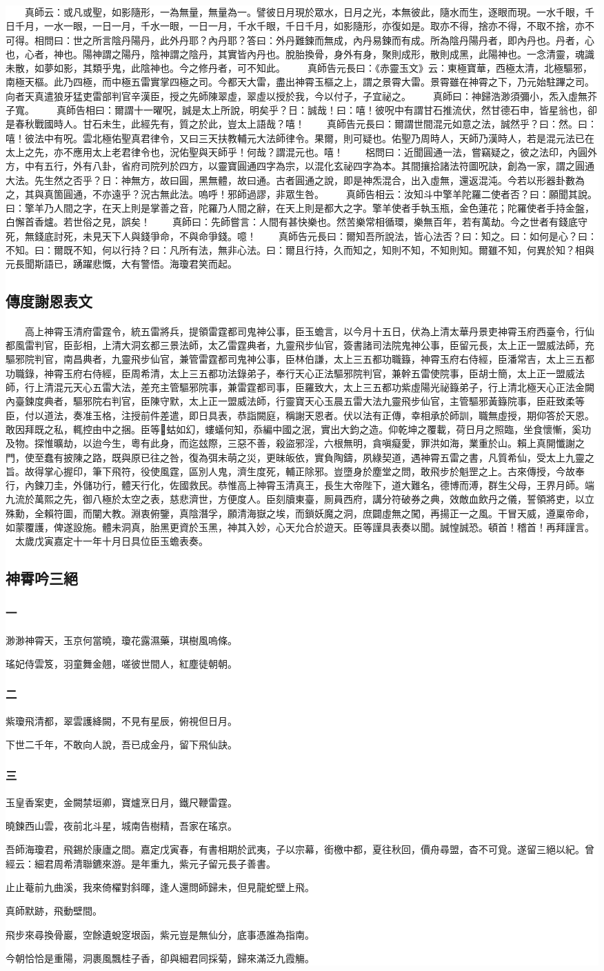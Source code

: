 　　真師云：或凡或聖，如影隨形，一為無量，無量為一。譬彼日月現於眾水，日月之光，本無彼此，隨水而生，逐眼而現。一水千眼，千日千月，一水一眼，一日一月，千水一眼，一日一月，千水千眼，千日千月，如影隨形，亦復如是。取亦不得，捨亦不得，不取不捨，亦不可得。相問曰：世之所言陰丹陽丹，此外丹耶？內丹耶？答曰：外丹難鍊而無成，內丹易鍊而有成。所為陰丹陽丹者，即內丹也。丹者，心也，心者，神也。陽神謂之陽丹，陰神謂之陰丹，其實皆內丹也。脫胎換骨，身外有身，聚則成形，散則成黑，此陽神也。一念清靈，魂識未散，如夢如影，其類乎鬼，此陰神也。今之修丹者，可不知此。 　　真師告元長曰：《赤靈玉文》云：東極寶華，西極太清，北極驅邪，南極天樞。此乃四極，而中極五雷實掌四極之司。今都天大雷，盡出神霄玉樞之上，謂之景霄大雷。景霄雖在神霄之下，乃元始駐蹕之司。向者天真遣狼牙猛吏雷部判官辛漢臣，授之先師陳翠虛，翠虛以授於我，今以付子，子宜祕之。 　　真師曰：神歸浩渺須彌小，炁入虛無芥子寬。 　　真師告相曰：爾謂十一曜呪，誠是太上所說，明矣乎？日：誠哉！曰：嘻！彼呪中有謂甘石推流伏，然甘德石申，皆星翁也，卻是春秋戰國時人。甘石未生，此經先有，質之於此，豈太上語哉？嘻！ 　　真師告元長曰：爾謂世間混元如意之法，誠然乎？曰：然。曰：嘻！彼法中有呪。雲北極佑聖真君律令，又曰三天扶教輔元大法師律令。果爾，則可疑也。佑聖乃周時人，天師乃漢時人，若是混元法已在太上之先，亦不應用太上老君律令也，況佑聖與天師乎！何哉？謂混元也。嘻！ 　　梠問曰：近聞圓通一法，嘗竊疑之，彼之法印，內圓外方，中有五行，外有八卦，省府司院列於四方，以靈寶圓通四字為宗，以混化玄祕四字為本。其間攘拾諸法符圖呪訣，創為一家，謂之圓通大法。先生然之否乎？日：神無方，故曰圓，黑無體，故曰通。古者圓通之說，即是神炁混合，出入虛無，還返混沌。今若以形器卦數為之，其與真箇圓通，不亦遠乎？況古無此法。嗚呼！邪師過謬，非眾生咎。 　　真師告相云：汝知斗中擎羊陀羅二使者否？曰：願聞其說。曰：擎羊乃人間之字，在天上則是掌善之音，陀羅乃人間之辭，在天上則是都大之字。擎羊使者手執玉瓶，金色蓮花；陀羅使者手持金盤，白懈首香爐。若世俗之見，誤矣！ 　　真師曰：先師嘗言：人間有甚快樂也。然苦樂常相循環，樂無百年，若有萬劫。今之世者有錢底守死，無錢底討死，未見天下人與錢爭命，不與命爭錢。噫！ 　　真師告元長曰：爾知吾所說法，皆心法否？曰：知之。曰：如何是心？曰：不知。曰：爾既不知，何以行持？曰：凡所有法，無非心法。曰：爾且行持，久而知之，知則不知，不知則知。爾雖不知，何異於知？相與元長聞斯語已，踴躍悲慨，大有警悟。海瓊君笑而起。

## 傳度謝恩表文

　　高上神霄玉清府雷霆令，統五雷將兵，提領雷霆都司鬼神公事，臣玉蟾言，以今月十五日，伏為上清太華丹景吏神霄玉府西臺令，行仙都風雷判官，臣彭相，上清大洞玄都三景法師，太乙雷霆典者，九靈飛步仙官，簽書諸司法院鬼神公事，臣留元長，太上正一盟威法師，充驅邪院判官，南昌典者，九靈飛步仙官，兼管雷霆都司鬼神公事，臣林伯謙，太上三五都功職籙，神霄玉府右侍經，臣潘常吉，太上三五都功職錄，神霄玉府右侍經，臣周希清，太上三五都功法錄弟子，奉行天心正法驅邪院判官，兼幹五雷使院事，臣胡士簡，太上正一盟威法師，行上清混元天心五雷大法，差充主管驅邪院事，兼雷霆都司事，臣羅致大，太上三五都功紫虛陽光祕籙弟子，行上清北極天心正法金闕內臺鍊度典者，驅邪院右判官，臣陳守默，太上正一盟威法師，行靈寶天心玉晨五雷大法九靈飛步仙官，主管驅邪黃籙院事，臣莊致柔等臣，付以道法，奏准玉格，注授前件差遣，即日具表，恭詣闕庭，稱謝天恩者。伏以法有正傳，幸相承於師訓，職無虛授，期仰答於天恩。敢因拜既之私，輒控由中之捆。臣等蛄如幻，螻蟻何知，忝編中國之泯，實出大鈞之造。仰乾坤之覆載，荷日月之照臨，坐食懷慚，奚功及物。探惟曠劫，以迨今生，粵有此身，而迄玆際，三惡不善，殺盜邪淫，六根無明，貪嗔癡愛，罪洪如海，業重於山。賴上真開懺謝之門，使至蠢有披陳之路，既與原已往之咎，復為弭未萌之災，更昧皈依，實負陶鑄，夙綠契道，遇神霄五雷之書，凡質希仙，受太上九靈之旨。故得掌心握印，筆下飛符，役使風霆，區別人鬼，濟生度死，輔正除邪。豈墮身於塵堂之問，敢飛步於魁罡之上。古來傳授，今故奉行，內鍊刀圭，外儲功行，體天行化，佐國救民。恭惟高上神霄玉清真王，長生大帝陛下，道大難名，德博而溥，群生父母，王界月師。端九流於萬熙之先，御八極於太空之表，慈悲濟世，方便度人。臣刻牘東臺，厠員西府，講分符破券之典，效敵血飲丹之儀，誓領將吏，以立殊勳，全賴符圖，而闡大教。淵衷俯鑒，真陰潛孚，願清海嶽之埃，而鎖妖魔之洞，庶闢虛無之闖，再揚正一之風。干冒天威，遵稟帝命，如蒙覆護，俾遂設施。體未洞真，胎黑更資於玉黑，神其入妙，心天允合於遊天。臣等謹具表奏以聞。誠惶誠恐。頓首！稽首！再拜謹言。 　太歲戊寅嘉定十一年十月日具位臣玉蟾表奏。 　

## 神霄吟三絕

### 一
渺渺神霄天，玉京何當曉，瓊花露濕藥，琪樹風嗚條。

瑤妃侍雲笈，羽童舞金翹，嗟彼世間人，紅塵徒朝朝。

### 二
紫瓊飛清都，翠雲護絳闕，不見有星辰，俯視但日月。

下世二千年，不敢向人說，吾已成金丹，留下飛仙訣。

### 三
玉皇香案吏，金闕禁垣卿，寶爐烹日月，鐵尺鞭雷霆。

曉鍊西山雲，夜前北斗星，城南告樹精，吾家在瑤京。


吾師海瓊君，飛錫於康廬之間。嘉定戊寅春，有書相期於武夷，子以宗幕，銜檄中都，夏往秋回，價舟尋盟，杳不可覓。遂留三絕以紀。曾經云：細君周希清聯鑣來游。是年重九，紫元子留元長子善書。

止止菴前九曲溪，我來倚櫂對斜暉，逢人還問師歸未，但見龍蛇壁上飛。

真師默跡，飛動壁間。

飛步來尋換骨巖，空餘遺蛻窆垠函，紫元豈是無仙分，底事憑誰為指南。

今朝恰恰是重陽，洞裹風飄桂子香，卻與細君同採菊，歸來滿泛九霞觴。
